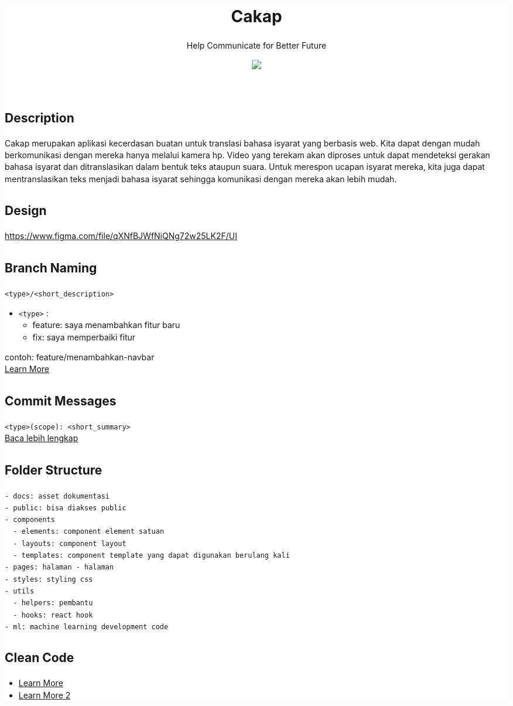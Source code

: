 <h1 align="center">
  Cakap
</h1>
<p align="center">Help Communicate for Better Future</p>

<p align="center">
    <img src="docs/tutur.jpeg" width="100%" style="max-width: 400px" />
</p>

<br>

## Description

Cakap merupakan aplikasi kecerdasan buatan untuk translasi bahasa isyarat yang berbasis web. Kita dapat dengan mudah berkomunikasi dengan mereka hanya melalui kamera hp. Video yang terekam akan diproses untuk dapat mendeteksi gerakan bahasa isyarat dan ditranslasikan dalam bentuk teks ataupun suara. Untuk merespon ucapan isyarat mereka, kita juga dapat mentranslasikan teks menjadi bahasa isyarat sehingga komunikasi dengan mereka akan lebih mudah.

## Design

https://www.figma.com/file/qXNfBJWfNiQNg72w25LK2F/UI

## Branch Naming

`<type>/<short_description>`

- `<type>` :
  - feature: saya menambahkan fitur baru
  - fix: saya memperbaiki fitur

contoh: feature/menambahkan-navbar <br/>
[Learn More](https://nvie.com/posts/a-successful-git-branching-model/)

## Commit Messages

`<type>(scope): <short_summary>` <br/>
[Baca lebih lengkap](https://gist.github.com/joshbuchea/6f47e86d2510bce28f8e7f42ae84c716)

## Folder Structure

```
- docs: asset dokumentasi
- public: bisa diakses public
- components
  - elements: component element satuan
  - layouts: component layout
  - templates: component template yang dapat digunakan berulang kali
- pages: halaman - halaman
- styles: styling css
- utils
  - helpers: pembantu
  - hooks: react hook
- ml: machine learning development code
```

## Clean Code

- [Learn More](https://github.com/ryanmcdermott/clean-code-javascript)
- [Learn More 2](https://gist.github.com/wojteklu/73c6914cc446146b8b533c0988cf8d29#:~:text=Code%20is%20clean%20if%20it,%2C%20changeability%2C%20extensibility%20and%20maintainability.)
